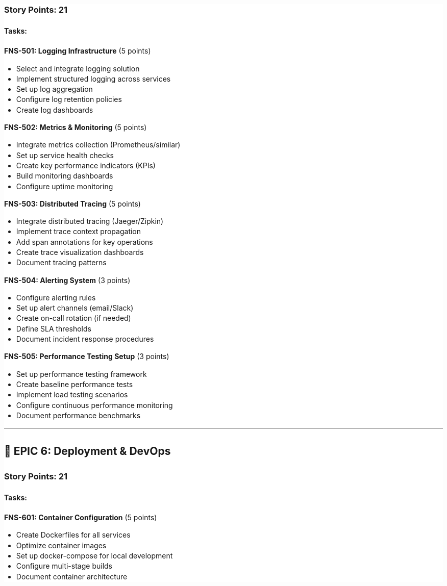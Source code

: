 ### Story Points: 21

#### Tasks:

**FNS-501: Logging Infrastructure** (5 points)
- Select and integrate logging solution
- Implement structured logging across services
- Set up log aggregation
- Configure log retention policies
- Create log dashboards

**FNS-502: Metrics & Monitoring** (5 points)
- Integrate metrics collection (Prometheus/similar)
- Set up service health checks
- Create key performance indicators (KPIs)
- Build monitoring dashboards
- Configure uptime monitoring

**FNS-503: Distributed Tracing** (5 points)
- Integrate distributed tracing (Jaeger/Zipkin)
- Implement trace context propagation
- Add span annotations for key operations
- Create trace visualization dashboards
- Document tracing patterns

**FNS-504: Alerting System** (3 points)
- Configure alerting rules
- Set up alert channels (email/Slack)
- Create on-call rotation (if needed)
- Define SLA thresholds
- Document incident response procedures

**FNS-505: Performance Testing Setup** (3 points)
- Set up performance testing framework
- Create baseline performance tests
- Implement load testing scenarios
- Configure continuous performance monitoring
- Document performance benchmarks

---

## 🚀 EPIC 6: Deployment & DevOps

### Story Points: 21

#### Tasks:

**FNS-601: Container Configuration** (5 points)
- Create Dockerfiles for all services
- Optimize container images
- Set up docker-compose for local development
- Configure multi-stage builds
- Document container architecture
